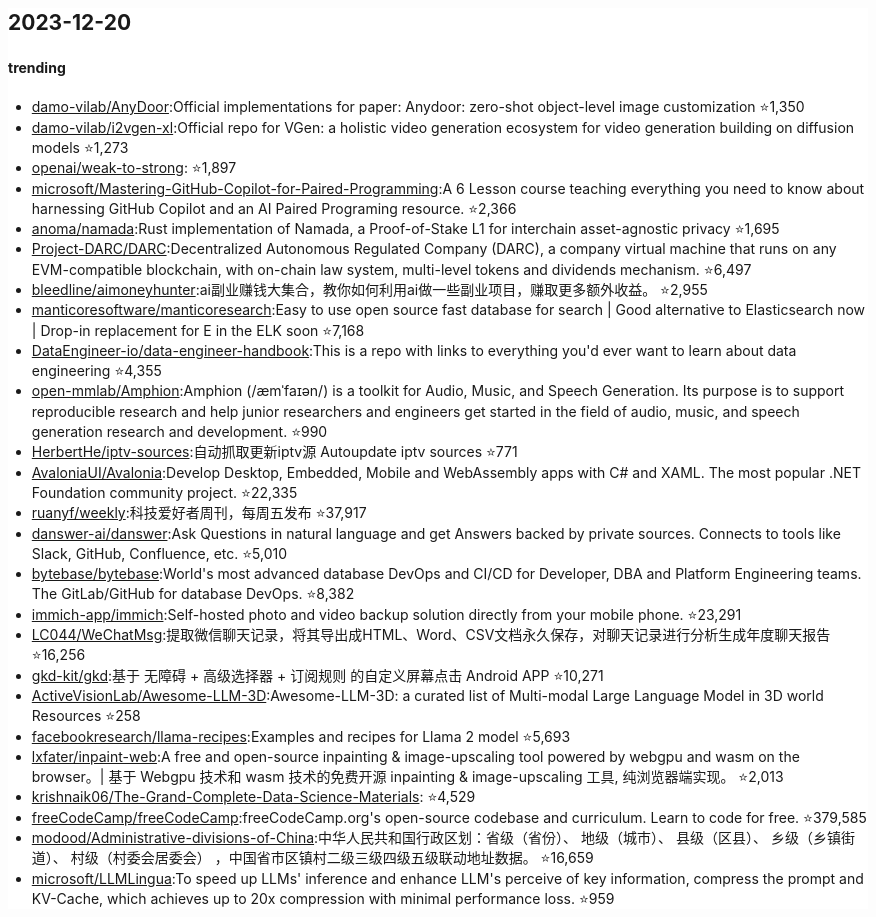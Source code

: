 ## 2023-12-20

#### trending
* [damo-vilab/AnyDoor](https://github.com/damo-vilab/AnyDoor):Official implementations for paper: Anydoor: zero-shot object-level image customization ⭐1,350
* [damo-vilab/i2vgen-xl](https://github.com/damo-vilab/i2vgen-xl):Official repo for VGen: a holistic video generation ecosystem for video generation building on diffusion models ⭐1,273
* [openai/weak-to-strong](https://github.com/openai/weak-to-strong): ⭐1,897
* [microsoft/Mastering-GitHub-Copilot-for-Paired-Programming](https://github.com/microsoft/Mastering-GitHub-Copilot-for-Paired-Programming):A 6 Lesson course teaching everything you need to know about harnessing GitHub Copilot and an AI Paired Programing resource. ⭐2,366
* [anoma/namada](https://github.com/anoma/namada):Rust implementation of Namada, a Proof-of-Stake L1 for interchain asset-agnostic privacy ⭐1,695
* [Project-DARC/DARC](https://github.com/Project-DARC/DARC):Decentralized Autonomous Regulated Company (DARC), a company virtual machine that runs on any EVM-compatible blockchain, with on-chain law system, multi-level tokens and dividends mechanism. ⭐6,497
* [bleedline/aimoneyhunter](https://github.com/bleedline/aimoneyhunter):ai副业赚钱大集合，教你如何利用ai做一些副业项目，赚取更多额外收益。 ⭐2,955
* [manticoresoftware/manticoresearch](https://github.com/manticoresoftware/manticoresearch):Easy to use open source fast database for search | Good alternative to Elasticsearch now | Drop-in replacement for E in the ELK soon ⭐7,168
* [DataEngineer-io/data-engineer-handbook](https://github.com/DataEngineer-io/data-engineer-handbook):This is a repo with links to everything you'd ever want to learn about data engineering ⭐4,355
* [open-mmlab/Amphion](https://github.com/open-mmlab/Amphion):Amphion (/æmˈfaɪən/) is a toolkit for Audio, Music, and Speech Generation. Its purpose is to support reproducible research and help junior researchers and engineers get started in the field of audio, music, and speech generation research and development. ⭐990
* [HerbertHe/iptv-sources](https://github.com/HerbertHe/iptv-sources):自动抓取更新iptv源 Autoupdate iptv sources ⭐771
* [AvaloniaUI/Avalonia](https://github.com/AvaloniaUI/Avalonia):Develop Desktop, Embedded, Mobile and WebAssembly apps with C# and XAML. The most popular .NET Foundation community project. ⭐22,335
* [ruanyf/weekly](https://github.com/ruanyf/weekly):科技爱好者周刊，每周五发布 ⭐37,917
* [danswer-ai/danswer](https://github.com/danswer-ai/danswer):Ask Questions in natural language and get Answers backed by private sources. Connects to tools like Slack, GitHub, Confluence, etc. ⭐5,010
* [bytebase/bytebase](https://github.com/bytebase/bytebase):World's most advanced database DevOps and CI/CD for Developer, DBA and Platform Engineering teams. The GitLab/GitHub for database DevOps. ⭐8,382
* [immich-app/immich](https://github.com/immich-app/immich):Self-hosted photo and video backup solution directly from your mobile phone. ⭐23,291
* [LC044/WeChatMsg](https://github.com/LC044/WeChatMsg):提取微信聊天记录，将其导出成HTML、Word、CSV文档永久保存，对聊天记录进行分析生成年度聊天报告 ⭐16,256
* [gkd-kit/gkd](https://github.com/gkd-kit/gkd):基于 无障碍 + 高级选择器 + 订阅规则 的自定义屏幕点击 Android APP ⭐10,271
* [ActiveVisionLab/Awesome-LLM-3D](https://github.com/ActiveVisionLab/Awesome-LLM-3D):Awesome-LLM-3D: a curated list of Multi-modal Large Language Model in 3D world Resources ⭐258
* [facebookresearch/llama-recipes](https://github.com/facebookresearch/llama-recipes):Examples and recipes for Llama 2 model ⭐5,693
* [lxfater/inpaint-web](https://github.com/lxfater/inpaint-web):A free and open-source inpainting & image-upscaling tool powered by webgpu and wasm on the browser。| 基于 Webgpu 技术和 wasm 技术的免费开源 inpainting & image-upscaling 工具, 纯浏览器端实现。 ⭐2,013
* [krishnaik06/The-Grand-Complete-Data-Science-Materials](https://github.com/krishnaik06/The-Grand-Complete-Data-Science-Materials): ⭐4,529
* [freeCodeCamp/freeCodeCamp](https://github.com/freeCodeCamp/freeCodeCamp):freeCodeCamp.org's open-source codebase and curriculum. Learn to code for free. ⭐379,585
* [modood/Administrative-divisions-of-China](https://github.com/modood/Administrative-divisions-of-China):中华人民共和国行政区划：省级（省份）、 地级（城市）、 县级（区县）、 乡级（乡镇街道）、 村级（村委会居委会） ，中国省市区镇村二级三级四级五级联动地址数据。 ⭐16,659
* [microsoft/LLMLingua](https://github.com/microsoft/LLMLingua):To speed up LLMs' inference and enhance LLM's perceive of key information, compress the prompt and KV-Cache, which achieves up to 20x compression with minimal performance loss. ⭐959

